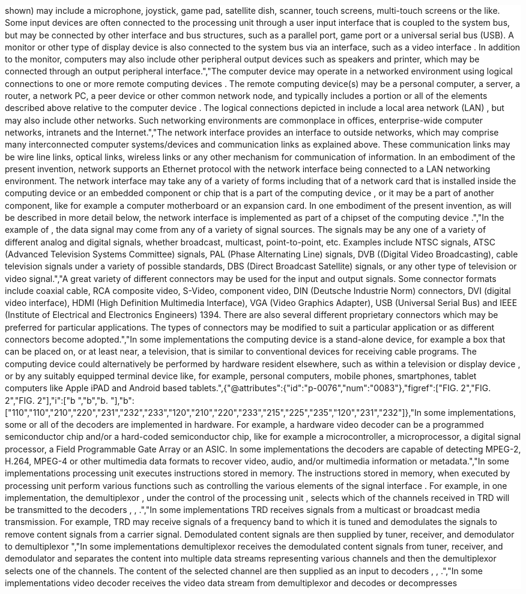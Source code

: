 shown) may include a microphone, joystick, game pad, satellite dish, scanner, touch screens, multi-touch screens or the like. Some input devices are often connected to the processing unit  through a user input interface  that is coupled to the system bus, but may be connected by other interface and bus structures, such as a parallel port, game port or a universal serial bus (USB). A monitor  or other type of display device is also connected to the system bus  via an interface, such as a video interface . In addition to the monitor, computers may also include other peripheral output devices such as speakers  and printer, which may be connected through an output peripheral interface.","The computer device  may operate in a networked environment using logical connections to one or more remote computing devices . The remote computing device(s)  may be a personal computer, a server, a router, a network PC, a peer device or other common network node, and typically includes a portion or all of the elements described above relative to the computer device . The logical connections depicted in include a local area network (LAN) , but may also include other networks. Such networking environments are commonplace in offices, enterprise-wide computer networks, intranets and the Internet.","The network interface  provides an interface to outside networks, which may comprise many interconnected computer systems\/devices and communication links as explained above. These communication links may be wire line links, optical links, wireless links or any other mechanism for communication of information. In an embodiment of the present invention, network  supports an Ethernet protocol with the network interface being connected to a LAN networking environment. The network interface  may take any of a variety of forms including that of a network card that is installed inside the computing device  or an embedded component or chip that is a part of the computing device , or it may be a part of another component, like for example a computer motherboard or an expansion card. In one embodiment of the present invention, as will be described in more detail below, the network interface is implemented as part of a chipset of the computing device .","In the example of , the data signal  may come from any of a variety of signal sources. The signals may be any one of a variety of different analog and digital signals, whether broadcast, multicast, point-to-point, etc. Examples include NTSC signals, ATSC (Advanced Television Systems Committee) signals, PAL (Phase Alternating Line) signals, DVB ((Digital Video Broadcasting), cable television signals under a variety of possible standards, DBS (Direct Broadcast Satellite) signals, or any other type of television or video signal.","A great variety of different connectors may be used for the input and output signals. Some connector formats include coaxial cable, RCA composite video, S-Video, component video, DIN (Deutsche Industrie Norm) connectors, DVI (digital video interface), HDMI (High Definition Multimedia Interface), VGA (Video Graphics Adapter), USB (Universal Serial Bus) and IEEE (Institute of Electrical and Electronics Engineers) 1394. There are also several different proprietary connectors which may be preferred for particular applications. The types of connectors may be modified to suit a particular application or as different connectors become adopted.","In some implementations the computing device  is a stand-alone device, for example a box that can be placed on, or at least near, a television, that is similar to conventional devices for receiving cable programs. The computing device  could alternatively be performed by hardware resident elsewhere, such as within a television or display device , or by any suitably equipped terminal device like, for example, personal computers, mobile phones, smartphones, tablet computers like Apple iPAD and Android based tablets.",{"@attributes":{"id":"p-0076","num":"0083"},"figref":["FIG. 2","FIG. 2","FIG. 2"],"i":["b ","b","b. "],"b":["110","110","210","220","231","232","233","120","210","220","233","215","225","235","120","231","232"]},"In some implementations, some or all of the decoders are implemented in hardware. For example, a hardware video decoder can be a programmed semiconductor chip and\/or a hard-coded semiconductor chip, like for example a microcontroller, a microprocessor, a digital signal processor, a Field Programmable Gate Array or an ASIC. In some implementations the decoders are capable of detecting MPEG-2, H.264, MPEG-4 or other multimedia data formats to recover video, audio, and\/or multimedia information or metadata.","In some implementations processing unit  executes instructions stored in memory. The instructions stored in memory, when executed by processing unit  perform various functions such as controlling the various elements of the signal interface . For example, in one implementation, the demultiplexor , under the control of the processing unit , selects which of the channels received in TRD  will be transmitted to the decoders , , .","In some implementations TRD  receives signals from a multicast or broadcast media transmission. For example, TRD  may receive signals of a frequency band to which it is tuned and demodulates the signals to remove content signals from a carrier signal. Demodulated content signals are then supplied by tuner, receiver, and demodulator  to demultiplexor ","In some implementations demultiplexor  receives the demodulated content signals from tuner, receiver, and demodulator  and separates the content into multiple data streams representing various channels and then the demultiplexor  selects one of the channels. The content of the selected channel are then supplied as an input to decoders , , .","In some implementations video decoder  receives the video data stream from demultiplexor  and decodes or decompresses